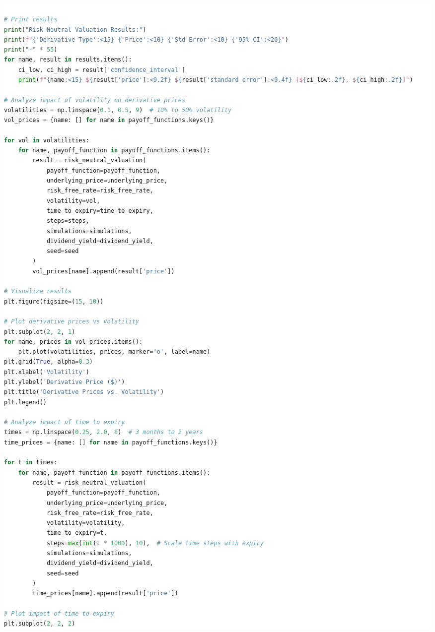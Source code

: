 ```python

# Print results
print("Risk-Neutral Valuation Results:")
print(f"{'Derivative Type':<15} {'Price':<10} {'Std Error':<10} {'95% CI':<20}")
print("-" * 55)
for name, result in results.items():
    ci_low, ci_high = result['confidence_interval']
    print(f"{name:<15} ${result['price']:<9.2f} ${result['standard_error']:<9.4f} [${ci_low:.2f}, ${ci_high:.2f}]")

# Analyze impact of volatility on derivative prices
volatilities = np.linspace(0.1, 0.5, 9)  # 10% to 50% volatility
vol_prices = {name: [] for name in payoff_functions.keys()}

for vol in volatilities:
    for name, payoff_function in payoff_functions.items():
        result = risk_neutral_valuation(
            payoff_function=payoff_function,
            underlying_price=underlying_price,
            risk_free_rate=risk_free_rate,
            volatility=vol,
            time_to_expiry=time_to_expiry,
            steps=steps,
            simulations=simulations,
            dividend_yield=dividend_yield,
            seed=seed
        )
        vol_prices[name].append(result['price'])

# Visualize results
plt.figure(figsize=(15, 10))

# Plot derivative prices vs volatility
plt.subplot(2, 2, 1)
for name, prices in vol_prices.items():
    plt.plot(volatilities, prices, marker='o', label=name)
plt.grid(True, alpha=0.3)
plt.xlabel('Volatility')
plt.ylabel('Derivative Price ($)')
plt.title('Derivative Prices vs. Volatility')
plt.legend()

# Analyze impact of time to expiry
times = np.linspace(0.25, 2.0, 8)  # 3 months to 2 years
time_prices = {name: [] for name in payoff_functions.keys()}

for t in times:
    for name, payoff_function in payoff_functions.items():
        result = risk_neutral_valuation(
            payoff_function=payoff_function,
            underlying_price=underlying_price,
            risk_free_rate=risk_free_rate,
            volatility=volatility,
            time_to_expiry=t,
            steps=max(int(t * 1000), 10),  # Scale time steps with expiry
            simulations=simulations,
            dividend_yield=dividend_yield,
            seed=seed
        )
        time_prices[name].append(result['price'])

# Plot impact of time to expiry
plt.subplot(2, 2, 2)
```